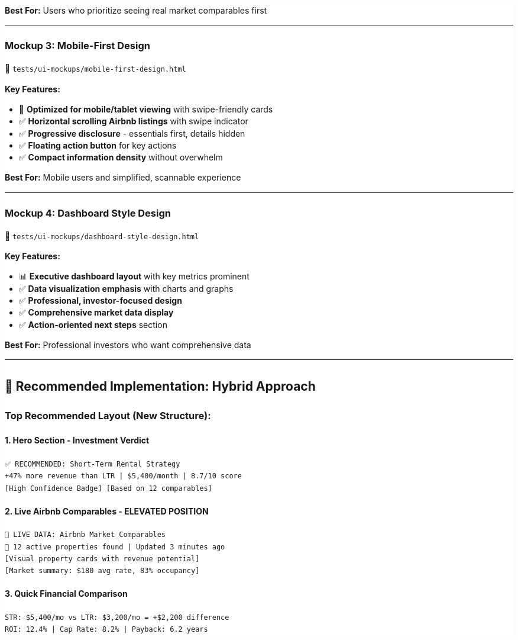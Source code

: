 **Best For:** Users who prioritize seeing real market comparables first

---

### **Mockup 3: Mobile-First Design** 
📁 `tests/ui-mockups/mobile-first-design.html`

**Key Features:**
- 📱 **Optimized for mobile/tablet viewing** with swipe-friendly cards
- ✅ **Horizontal scrolling Airbnb listings** with swipe indicator
- ✅ **Progressive disclosure** - essentials first, details hidden
- ✅ **Floating action button** for key actions
- ✅ **Compact information density** without overwhelm

**Best For:** Mobile users and simplified, scannable experience

---

### **Mockup 4: Dashboard Style Design** 
📁 `tests/ui-mockups/dashboard-style-design.html`

**Key Features:**
- 📊 **Executive dashboard layout** with key metrics prominent
- ✅ **Data visualization emphasis** with charts and graphs
- ✅ **Professional, investor-focused design** 
- ✅ **Comprehensive market data display**
- ✅ **Action-oriented next steps** section

**Best For:** Professional investors who want comprehensive data

---

## 🎯 **Recommended Implementation: Hybrid Approach**

### **Top Recommended Layout (New Structure):**

#### **1. Hero Section - Investment Verdict** 
```
✅ RECOMMENDED: Short-Term Rental Strategy
+47% more revenue than LTR | $5,400/month | 8.7/10 score
[High Confidence Badge] [Based on 12 comparables]
```

#### **2. Live Airbnb Comparables - ELEVATED POSITION**
```
🔴 LIVE DATA: Airbnb Market Comparables
📍 12 active properties found | Updated 3 minutes ago
[Visual property cards with revenue potential]
[Market summary: $180 avg rate, 83% occupancy]
```

#### **3. Quick Financial Comparison**
```
STR: $5,400/mo vs LTR: $3,200/mo = +$2,200 difference
ROI: 12.4% | Cap Rate: 8.2% | Payback: 6.2 years
```
